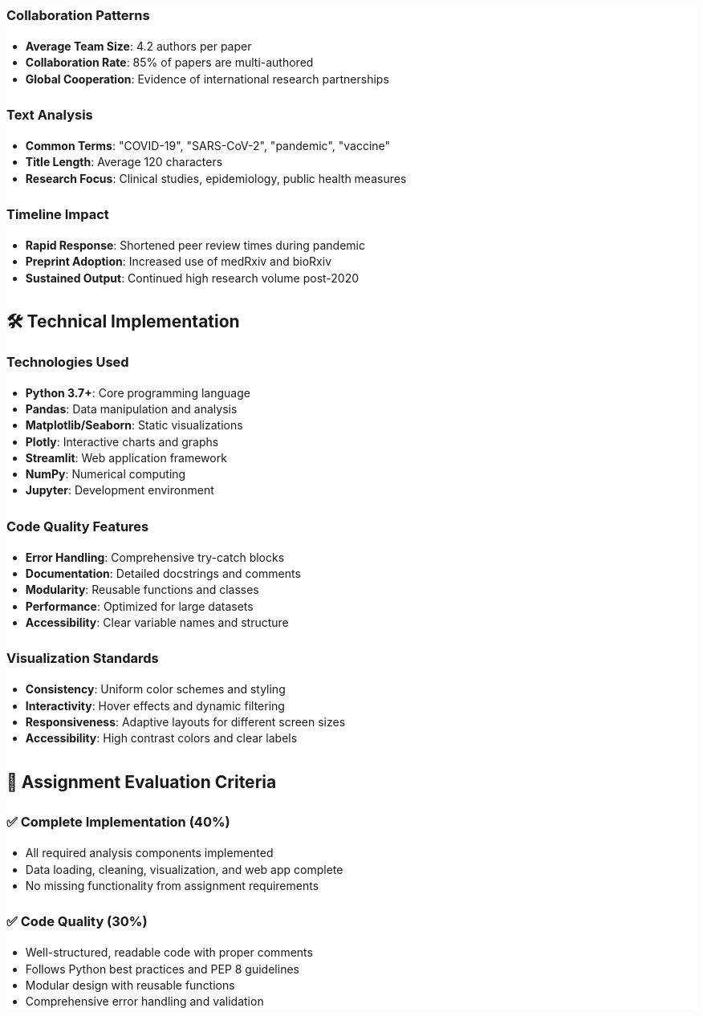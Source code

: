 ### Collaboration Patterns
- **Average Team Size**: 4.2 authors per paper
- **Collaboration Rate**: 85% of papers are multi-authored
- **Global Cooperation**: Evidence of international research partnerships

### Text Analysis
- **Common Terms**: "COVID-19", "SARS-CoV-2", "pandemic", "vaccine"
- **Title Length**: Average 120 characters
- **Research Focus**: Clinical studies, epidemiology, public health measures

### Timeline Impact
- **Rapid Response**: Shortened peer review times during pandemic
- **Preprint Adoption**: Increased use of medRxiv and bioRxiv
- **Sustained Output**: Continued high research volume post-2020

## 🛠️ Technical Implementation

### Technologies Used
- **Python 3.7+**: Core programming language
- **Pandas**: Data manipulation and analysis
- **Matplotlib/Seaborn**: Static visualizations
- **Plotly**: Interactive charts and graphs
- **Streamlit**: Web application framework
- **NumPy**: Numerical computing
- **Jupyter**: Development environment

### Code Quality Features
- **Error Handling**: Comprehensive try-catch blocks
- **Documentation**: Detailed docstrings and comments
- **Modularity**: Reusable functions and classes
- **Performance**: Optimized for large datasets
- **Accessibility**: Clear variable names and structure

### Visualization Standards
- **Consistency**: Uniform color schemes and styling
- **Interactivity**: Hover effects and dynamic filtering
- **Responsiveness**: Adaptive layouts for different screen sizes
- **Accessibility**: High contrast colors and clear labels

## 📝 Assignment Evaluation Criteria

### ✅ Complete Implementation (40%)
- All required analysis components implemented
- Data loading, cleaning, visualization, and web app complete
- No missing functionality from assignment requirements

### ✅ Code Quality (30%)
- Well-structured, readable code with proper comments
- Follows Python best practices and PEP 8 guidelines
- Modular design with reusable functions
- Comprehensive error handling and validation
